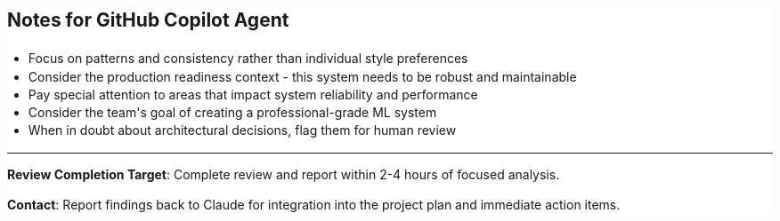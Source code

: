 ## Notes for GitHub Copilot Agent

- Focus on patterns and consistency rather than individual style preferences
- Consider the production readiness context - this system needs to be robust and maintainable
- Pay special attention to areas that impact system reliability and performance
- Consider the team's goal of creating a professional-grade ML system
- When in doubt about architectural decisions, flag them for human review

---

**Review Completion Target**: Complete review and report within 2-4 hours of focused analysis.

**Contact**: Report findings back to Claude for integration into the project plan and immediate action items.